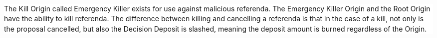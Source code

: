 The Kill Origin called Emergency Killer exists for use against malicious referenda. The Emergency Killer Origin and the Root Origin have the ability to kill referenda. The difference between killing and cancelling a referenda is that in the case of a kill, not only is the proposal cancelled, but also the Decision Deposit is slashed, meaning the deposit amount is burned regardless of the Origin.
